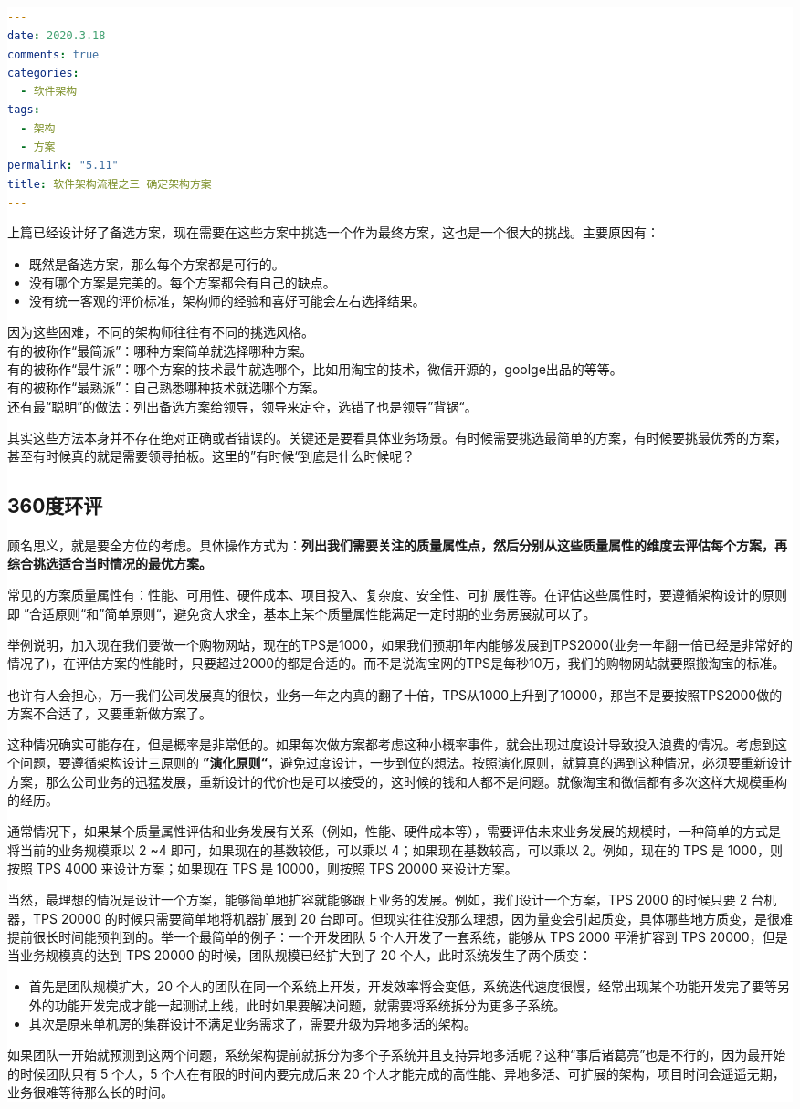 ```yaml
---
date: 2020.3.18
comments: true
categories:
  - 软件架构
tags:
  - 架构
  - 方案
permalink: "5.11"
title: 软件架构流程之三 确定架构方案
---
```

上篇已经设计好了备选方案，现在需要在这些方案中挑选一个作为最终方案，这也是一个很大的挑战。主要原因有：

* 既然是备选方案，那么每个方案都是可行的。
* 没有哪个方案是完美的。每个方案都会有自己的缺点。
* 没有统一客观的评价标准，架构师的经验和喜好可能会左右选择结果。

因为这些困难，不同的架构师往往有不同的挑选风格。  
有的被称作“最简派”：哪种方案简单就选择哪种方案。  
有的被称作“最牛派”：哪个方案的技术最牛就选哪个，比如用淘宝的技术，微信开源的，goolge出品的等等。  
有的被称作“最熟派”：自己熟悉哪种技术就选哪个方案。  
还有最“聪明”的做法：列出备选方案给领导，领导来定夺，选错了也是领导”背锅“。  

其实这些方法本身并不存在绝对正确或者错误的。关键还是要看具体业务场景。有时候需要挑选最简单的方案，有时候要挑最优秀的方案，甚至有时候真的就是需要领导拍板。这里的”有时候“到底是什么时候呢？

## 360度环评

顾名思义，就是要全方位的考虑。具体操作方式为：**列出我们需要关注的质量属性点，然后分别从这些质量属性的维度去评估每个方案，再综合挑选适合当时情况的最优方案。**

常见的方案质量属性有：性能、可用性、硬件成本、项目投入、复杂度、安全性、可扩展性等。在评估这些属性时，要遵循架构设计的原则即 ”合适原则“和”简单原则“，避免贪大求全，基本上某个质量属性能满足一定时期的业务房展就可以了。

举例说明，加入现在我们要做一个购物网站，现在的TPS是1000，如果我们预期1年内能够发展到TPS2000(业务一年翻一倍已经是非常好的情况了)，在评估方案的性能时，只要超过2000的都是合适的。而不是说淘宝网的TPS是每秒10万，我们的购物网站就要照搬淘宝的标准。

也许有人会担心，万一我们公司发展真的很快，业务一年之内真的翻了十倍，TPS从1000上升到了10000，那岂不是要按照TPS2000做的方案不合适了，又要重新做方案了。

这种情况确实可能存在，但是概率是非常低的。如果每次做方案都考虑这种小概率事件，就会出现过度设计导致投入浪费的情况。考虑到这个问题，要遵循架构设计三原则的 **”演化原则“**，避免过度设计，一步到位的想法。按照演化原则，就算真的遇到这种情况，必须要重新设计方案，那么公司业务的迅猛发展，重新设计的代价也是可以接受的，这时候的钱和人都不是问题。就像淘宝和微信都有多次这样大规模重构的经历。

通常情况下，如果某个质量属性评估和业务发展有关系（例如，性能、硬件成本等），需要评估未来业务发展的规模时，一种简单的方式是将当前的业务规模乘以 2 ~4 即可，如果现在的基数较低，可以乘以 4；如果现在基数较高，可以乘以 2。例如，现在的 TPS 是 1000，则按照 TPS 4000 来设计方案；如果现在 TPS 是 10000，则按照 TPS 20000 来设计方案。

当然，最理想的情况是设计一个方案，能够简单地扩容就能够跟上业务的发展。例如，我们设计一个方案，TPS 2000 的时候只要 2 台机器，TPS 20000 的时候只需要简单地将机器扩展到 20 台即可。但现实往往没那么理想，因为量变会引起质变，具体哪些地方质变，是很难提前很长时间能预判到的。举一个最简单的例子：一个开发团队 5 个人开发了一套系统，能够从 TPS 2000 平滑扩容到 TPS 20000，但是当业务规模真的达到 TPS 20000 的时候，团队规模已经扩大到了 20 个人，此时系统发生了两个质变：

* 首先是团队规模扩大，20 个人的团队在同一个系统上开发，开发效率将会变低，系统迭代速度很慢，经常出现某个功能开发完了要等另外的功能开发完成才能一起测试上线，此时如果要解决问题，就需要将系统拆分为更多子系统。
* 其次是原来单机房的集群设计不满足业务需求了，需要升级为异地多活的架构。

如果团队一开始就预测到这两个问题，系统架构提前就拆分为多个子系统并且支持异地多活呢？这种“事后诸葛亮”也是不行的，因为最开始的时候团队只有 5 个人，5 个人在有限的时间内要完成后来 20 个人才能完成的高性能、异地多活、可扩展的架构，项目时间会遥遥无期，业务很难等待那么长的时间。
